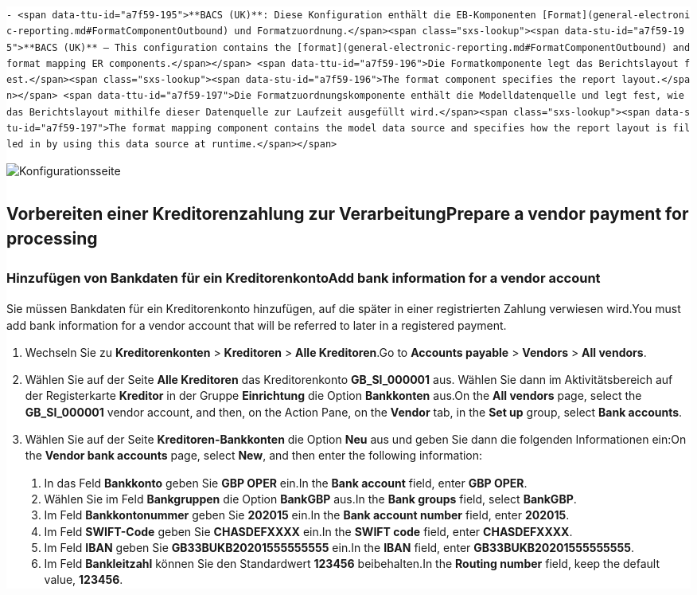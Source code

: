     - <span data-ttu-id="a7f59-195">**BACS (UK)**: Diese Konfiguration enthält die EB-Komponenten [Format](general-electronic-reporting.md#FormatComponentOutbound) und Formatzuordnung.</span><span class="sxs-lookup"><span data-stu-id="a7f59-195">**BACS (UK)** – This configuration contains the [format](general-electronic-reporting.md#FormatComponentOutbound) and format mapping ER components.</span></span> <span data-ttu-id="a7f59-196">Die Formatkomponente legt das Berichtslayout fest.</span><span class="sxs-lookup"><span data-stu-id="a7f59-196">The format component specifies the report layout.</span></span> <span data-ttu-id="a7f59-197">Die Formatzuordnungskomponente enthält die Modelldatenquelle und legt fest, wie das Berichtslayout mithilfe dieser Datenquelle zur Laufzeit ausgefüllt wird.</span><span class="sxs-lookup"><span data-stu-id="a7f59-197">The format mapping component contains the model data source and specifies how the report layout is filled in by using this data source at runtime.</span></span>

![Konfigurationsseite](./media/er-quick-start2-imported-solution1.png)

## <a name="prepare-a-vendor-payment-for-processing"></a><a id="PrepareVendorPayment"></a><span data-ttu-id="a7f59-199">Vorbereiten einer Kreditorenzahlung zur Verarbeitung</span><span class="sxs-lookup"><span data-stu-id="a7f59-199">Prepare a vendor payment for processing</span></span>

### <a name="add-bank-information-for-a-vendor-account"></a><a id="AddBankAccount"></a><span data-ttu-id="a7f59-200">Hinzufügen von Bankdaten für ein Kreditorenkonto</span><span class="sxs-lookup"><span data-stu-id="a7f59-200">Add bank information for a vendor account</span></span>

<span data-ttu-id="a7f59-201">Sie müssen Bankdaten für ein Kreditorenkonto hinzufügen, auf die später in einer registrierten Zahlung verwiesen wird.</span><span class="sxs-lookup"><span data-stu-id="a7f59-201">You must add bank information for a vendor account that will be referred to later in a registered payment.</span></span>

1. <span data-ttu-id="a7f59-202">Wechseln Sie zu **Kreditorenkonten** \> **Kreditoren** \> **Alle Kreditoren**.</span><span class="sxs-lookup"><span data-stu-id="a7f59-202">Go to **Accounts payable** \> **Vendors** \> **All vendors**.</span></span>
2. <span data-ttu-id="a7f59-203">Wählen Sie auf der Seite **Alle Kreditoren** das Kreditorenkonto **GB_SI_000001** aus. Wählen Sie dann im Aktivitätsbereich auf der Registerkarte **Kreditor** in der Gruppe **Einrichtung** die Option **Bankkonten** aus.</span><span class="sxs-lookup"><span data-stu-id="a7f59-203">On the **All vendors** page, select the **GB_SI_000001** vendor account, and then, on the Action Pane, on the **Vendor** tab, in the **Set up** group, select **Bank accounts**.</span></span>
3. <span data-ttu-id="a7f59-204">Wählen Sie auf der Seite **Kreditoren-Bankkonten** die Option **Neu** aus und geben Sie dann die folgenden Informationen ein:</span><span class="sxs-lookup"><span data-stu-id="a7f59-204">On the **Vendor bank accounts** page, select **New**, and then enter the following information:</span></span>

    1. <span data-ttu-id="a7f59-205">In das Feld **Bankkonto** geben Sie **GBP OPER** ein.</span><span class="sxs-lookup"><span data-stu-id="a7f59-205">In the **Bank account** field, enter **GBP OPER**.</span></span>
    2. <span data-ttu-id="a7f59-206">Wählen Sie im Feld **Bankgruppen** die Option **BankGBP** aus.</span><span class="sxs-lookup"><span data-stu-id="a7f59-206">In the **Bank groups** field, select **BankGBP**.</span></span>
    3. <span data-ttu-id="a7f59-207">Im Feld **Bankkontonummer** geben Sie **202015** ein.</span><span class="sxs-lookup"><span data-stu-id="a7f59-207">In the **Bank account number** field, enter **202015**.</span></span>
    4. <span data-ttu-id="a7f59-208">Im Feld **SWIFT-Code** geben Sie <a id="DefineSWIFTCode"></a>**CHASDEFXXXX** ein.</span><span class="sxs-lookup"><span data-stu-id="a7f59-208">In the **SWIFT code** field, enter <a id="DefineSWIFTCode"></a>**CHASDEFXXXX**.</span></span>
    5. <span data-ttu-id="a7f59-209">Im Feld **IBAN** geben Sie **GB33BUKB20201555555555** ein.</span><span class="sxs-lookup"><span data-stu-id="a7f59-209">In the **IBAN** field, enter **GB33BUKB20201555555555**.</span></span>
    6. <span data-ttu-id="a7f59-210">Im Feld **Bankleitzahl** können Sie den Standardwert <a id="DefineRoutingNumber"></a>**123456** beibehalten.</span><span class="sxs-lookup"><span data-stu-id="a7f59-210">In the **Routing number** field, keep the default value, <a id="DefineRoutingNumber"></a>**123456**.</span></span>